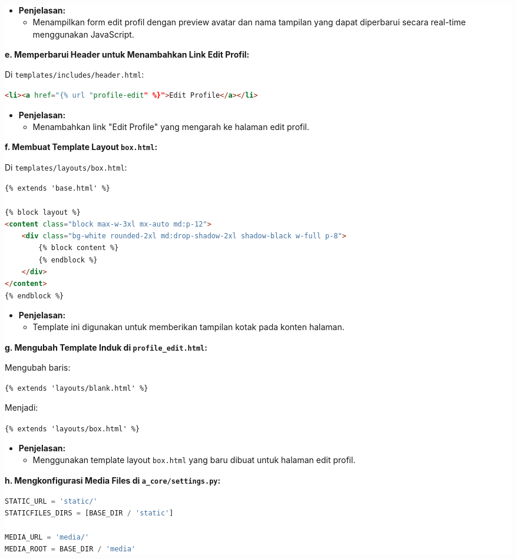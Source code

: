 - **Penjelasan:**
  - Menampilkan form edit profil dengan preview avatar dan nama tampilan yang dapat diperbarui secara real-time menggunakan JavaScript.

**e. Memperbarui Header untuk Menambahkan Link Edit Profil:**

Di `templates/includes/header.html`:

```html
<li><a href="{% url "profile-edit" %}">Edit Profile</a></li>
```

- **Penjelasan:**
  - Menambahkan link "Edit Profile" yang mengarah ke halaman edit profil.

**f. Membuat Template Layout `box.html`:**

Di `templates/layouts/box.html`:

```html
{% extends 'base.html' %}

{% block layout %}
<content class="block max-w-3xl mx-auto md:p-12">
    <div class="bg-white rounded-2xl md:drop-shadow-2xl shadow-black w-full p-8">
        {% block content %} 
        {% endblock %}
    </div>
</content>
{% endblock %}
```

- **Penjelasan:**
  - Template ini digunakan untuk memberikan tampilan kotak pada konten halaman.

**g. Mengubah Template Induk di `profile_edit.html`:**

Mengubah baris:

```html
{% extends 'layouts/blank.html' %}
```

Menjadi:

```html
{% extends 'layouts/box.html' %}
```

- **Penjelasan:**
  - Menggunakan template layout `box.html` yang baru dibuat untuk halaman edit profil.

**h. Mengkonfigurasi Media Files di `a_core/settings.py`:**

```python
STATIC_URL = 'static/'
STATICFILES_DIRS = [BASE_DIR / 'static']

MEDIA_URL = 'media/'
MEDIA_ROOT = BASE_DIR / 'media'
```
